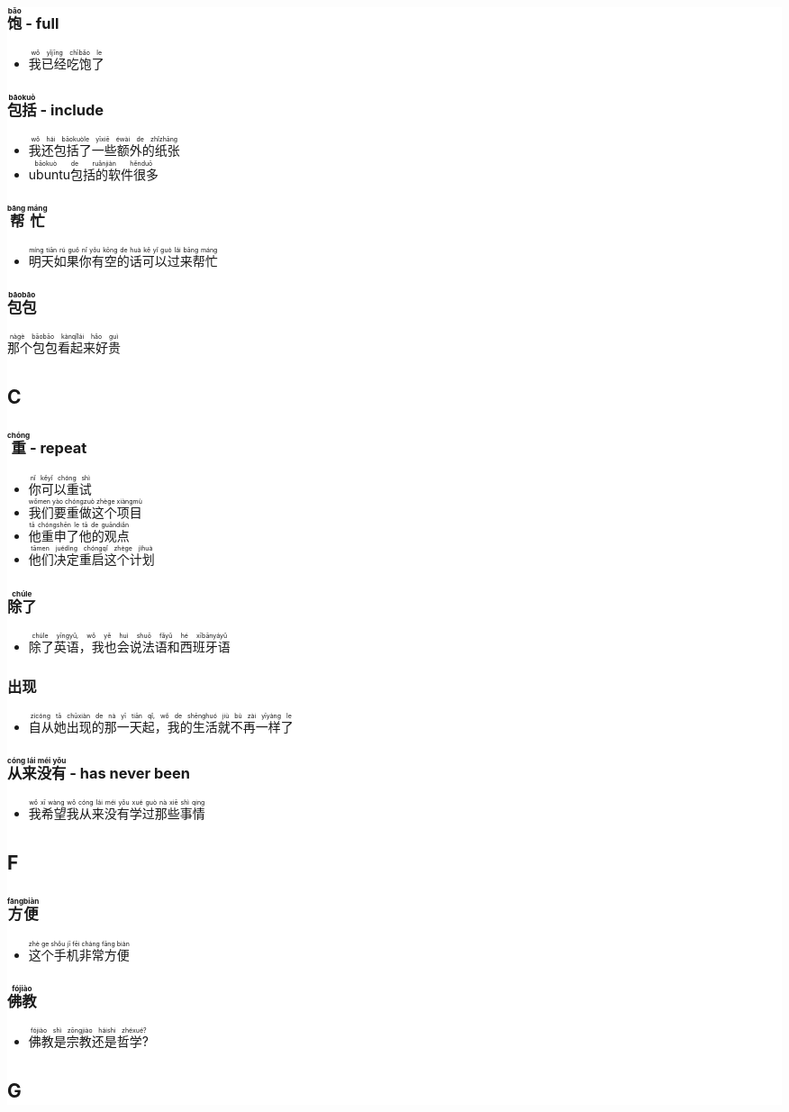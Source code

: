 ### <ruby>饱<rt>bǎo</rt></ruby> - full

- <ruby>我已经吃饱了<rt>wǒ yǐjīng chībǎo le</rt></ruby>

### <ruby>包括<rt>bāokuò</rt></ruby> - include

- <ruby>我还包括了一些额外的纸张<rt>wǒ hái bāokuòle yīxiē éwài de zhǐzhāng</rt></ruby>
- <ruby>ubuntu包括的软件很多<rt>bāokuò de ruǎnjiàn hěnduō</rt></ruby>

### <ruby>帮忙<rt>bāng máng</rt></ruby>

- <ruby>明天如果你有空的话可以过来帮忙<rt>míng tiān rú guǒ nǐ yǒu kōng de huà kě yǐ guò lái bāng máng</rt></ruby>

### <ruby>包包<rt>bāobāo</rt></ruby>

<ruby>那个包包看起来好贵<rt>nàgè bāobāo kànqǐlái hǎo guì</rt></ruby>

##  <a name=C>C</a>

### <ruby>重<rt>chóng</rt></ruby> - repeat

- <ruby>你可以重试<rt>nǐ kěyǐ chóng shì</rt></ruby>
- <ruby>我们要重做这个项目<rt>wǒmen yào chóngzuò zhège xiàngmù</rt></ruby>
- <ruby>他重申了他的观点<rt>tā chóngshēn le tā de guāndiǎn</rt></ruby>
- <ruby>他们决定重启这个计划<rt>tāmen juédìng chóngqǐ zhège jìhuà</rt></ruby>

### <ruby>除了<rt>chúle</rt></ruby>

- <ruby>除了英语，我也会说法语和西班牙语<rt>chúle yīngyǔ, wǒ yě huì shuō fǎyǔ hé xībānyáyǔ</rt></ruby>

### 出现

- <ruby>自从她出现的那一天起，我的生活就不再一样了<rt>zìcóng tā chūxiàn de nà yī tiān qǐ, wǒ de shēnghuó jiù bù zài yīyàng le</rt></ruby>

### <ruby>从来没有<rt>cóng lái méi yǒu</rt></ruby> - has never been

- <ruby>我希望我从来没有学过那些事情<rt>wǒ xī wàng wǒ cóng lái méi yǒu xué guò nà xiē shì qing</rt></ruby>

##  <a name=F>F</a>

### <ruby>方便<rt>fāngbiàn</rt></ruby>

- <ruby>这个手机非常方便<rt>zhè ge shǒu jī fēi cháng fāng biàn</rt></ruby>

### <ruby>佛教<rt>fójiào</rt></ruby>

- <ruby>佛教是宗教还是哲学?<rt>fójiào shì zōngjiào háishi zhéxué?</rt></ruby>

##  <a name=G>G</a>
